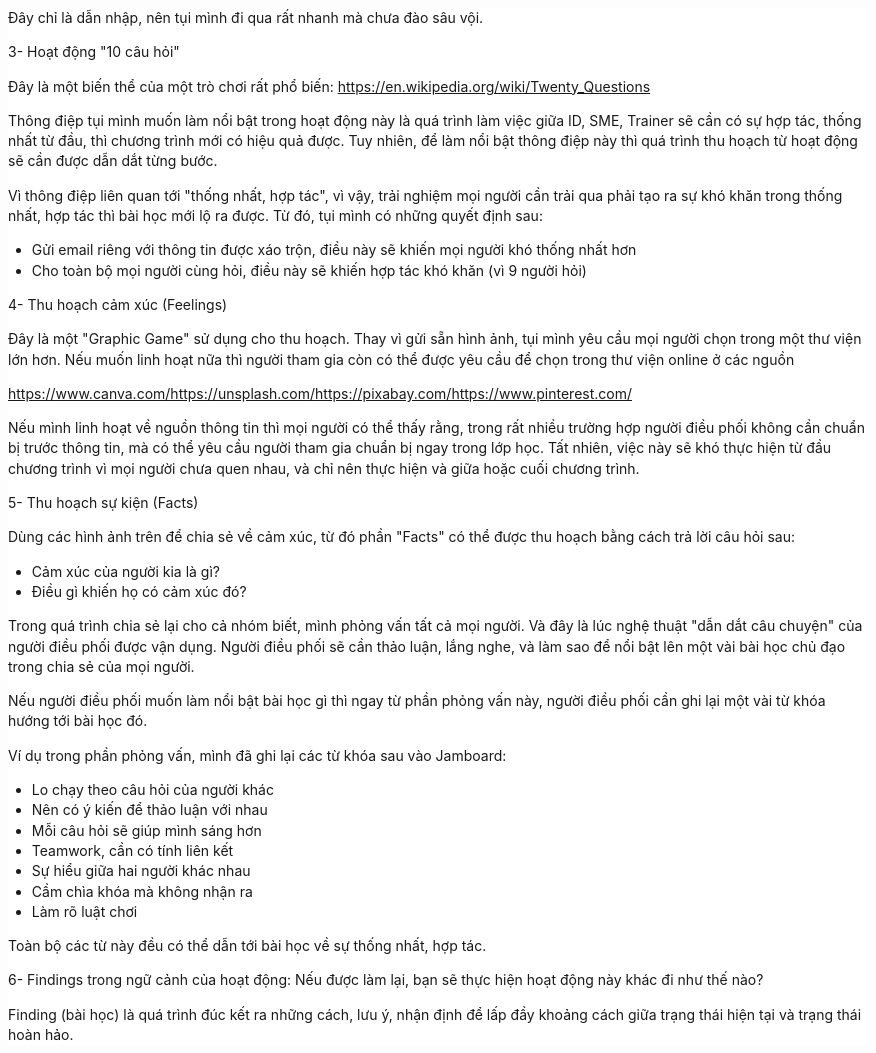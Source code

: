 Đây chỉ là dẫn nhập, nên tụi mình đi qua rất nhanh mà chưa đào sâu vội.

3- Hoạt động "10 câu hỏi"

Đây là một biến thể của một trò chơi rất phổ biến: https://en.wikipedia.org/wiki/Twenty_Questions

Thông điệp tụi mình muốn làm nổi bật trong hoạt động này là quá trình làm việc giữa ID, SME, Trainer sẽ cần có sự hợp tác, thống nhất từ đầu, thì chương trình mới có hiệu quả được. Tuy nhiên, để làm nổi bật thông điệp này thì quá trình thu hoạch từ hoạt động sẽ cần được dẫn dắt từng bước.

Vì thông điệp liên quan tới "thống nhất, hợp tác", vì vậy, trải nghiệm mọi người cần trải qua phải tạo ra sự khó khăn trong thống nhất, hợp tác thì bài học mới lộ ra được. Từ đó, tụi mình có những quyết định sau:
- Gửi email riêng với thông tin được xáo trộn, điều này sẽ khiến mọi người khó thống nhất hơn
- Cho toàn bộ mọi người cùng hỏi, điều này sẽ khiến hợp tác khó khăn (vì 9 người hỏi)

4- Thu hoạch cảm xúc (Feelings)

Đây là một "Graphic Game" sử dụng cho thu hoạch. Thay vì gửi sẵn hình ảnh, tụi mình yêu cầu mọi người chọn trong một thư viện lớn hơn. Nếu muốn linh hoạt nữa thì người tham gia còn có thể được yêu cầu để chọn trong thư viện online ở các nguồn

https://www.canva.com/https://unsplash.com/https://pixabay.com/https://www.pinterest.com/

Nếu mình linh hoạt về nguồn thông tin thì mọi người có thể thấy rằng, trong rất nhiều trường hợp người điều phối không cần chuẩn bị trước thông tin, mà có thể yêu cầu người tham gia chuẩn bị ngay trong lớp học. Tất nhiên, việc này sẽ khó thực hiện từ đầu chương trình vì mọi người chưa quen nhau, và chỉ nên thực hiện và giữa hoặc cuối chương trình.

5- Thu hoạch sự kiện (Facts)

Dùng các hình ảnh trên để chia sẻ về cảm xúc, từ đó phần "Facts" có thể được thu hoạch bằng cách trả lời câu hỏi sau:

- Cảm xúc của người kia là gì?
- Điều gì khiến họ có cảm xúc đó?

Trong quá trình chia sẻ lại cho cả nhóm biết, mình phỏng vấn tất cả mọi người. Và đây là lúc nghệ thuật "dẫn dắt câu chuyện" của người điều phối được vận dụng. Người điều phối sẽ cần thảo luận, lắng nghe, và làm sao để nổi bật lên một vài bài học chủ đạo trong chia sẻ của mọi người.

Nếu người điều phối muốn làm nổi bật bài học gì thì ngay từ phần phỏng vấn này, người điều phối cần ghi lại một vài từ khóa hướng tới bài học đó.

Ví dụ trong phần phỏng vấn, mình đã ghi lại các từ khóa sau vào Jamboard:
- Lo chạy theo câu hỏi của người khác
- Nên có ý kiến để thảo luận với nhau
- Mỗi câu hỏi sẽ giúp mình sáng hơn
- Teamwork, cần có tính liên kết
- Sự hiểu giữa hai người khác nhau
- Cầm chìa khóa mà không nhận ra
- Làm rõ luật chơi

Toàn bộ các từ này đều có thể dẫn tới bài học về sự thống nhất, hợp tác.

6- Findings trong ngữ cảnh của hoạt động: Nếu được làm lại, bạn sẽ thực hiện hoạt động này khác đi như thế nào?

Finding (bài học) là quá trình đúc kết ra những cách, lưu ý, nhận định để lấp đầy khoảng cách giữa trạng thái hiện tại và trạng thái hoàn hảo.
